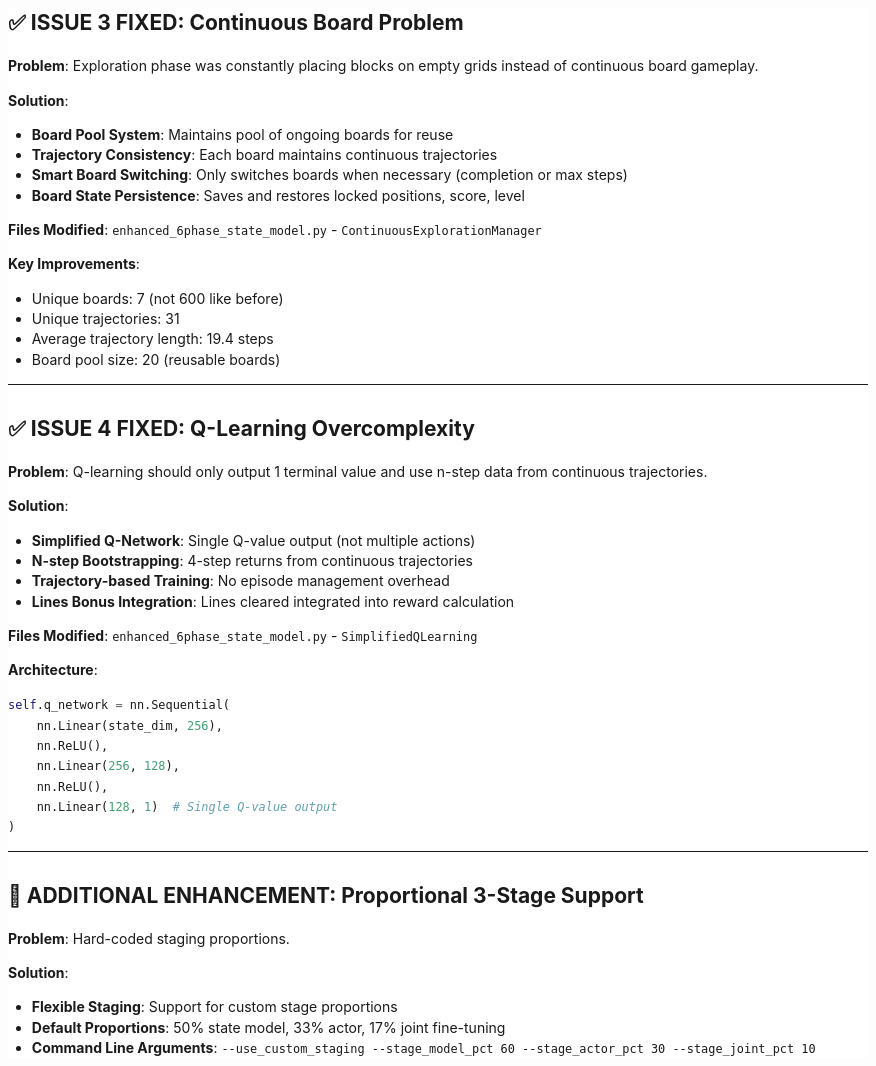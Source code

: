 
## ✅ ISSUE 3 FIXED: Continuous Board Problem  
**Problem**: Exploration phase was constantly placing blocks on empty grids instead of continuous board gameplay.

**Solution**:
- **Board Pool System**: Maintains pool of ongoing boards for reuse
- **Trajectory Consistency**: Each board maintains continuous trajectories
- **Smart Board Switching**: Only switches boards when necessary (completion or max steps)
- **Board State Persistence**: Saves and restores locked positions, score, level

**Files Modified**: `enhanced_6phase_state_model.py` - `ContinuousExplorationManager`

**Key Improvements**:
- Unique boards: 7 (not 600 like before)
- Unique trajectories: 31
- Average trajectory length: 19.4 steps
- Board pool size: 20 (reusable boards)

---

## ✅ ISSUE 4 FIXED: Q-Learning Overcomplexity
**Problem**: Q-learning should only output 1 terminal value and use n-step data from continuous trajectories.

**Solution**:
- **Simplified Q-Network**: Single Q-value output (not multiple actions)
- **N-step Bootstrapping**: 4-step returns from continuous trajectories
- **Trajectory-based Training**: No episode management overhead
- **Lines Bonus Integration**: Lines cleared integrated into reward calculation

**Files Modified**: `enhanced_6phase_state_model.py` - `SimplifiedQLearning`

**Architecture**:
```python
self.q_network = nn.Sequential(
    nn.Linear(state_dim, 256),
    nn.ReLU(),
    nn.Linear(256, 128), 
    nn.ReLU(),
    nn.Linear(128, 1)  # Single Q-value output
)
```

---

## 🔧 ADDITIONAL ENHANCEMENT: Proportional 3-Stage Support
**Problem**: Hard-coded staging proportions.

**Solution**:
- **Flexible Staging**: Support for custom stage proportions
- **Default Proportions**: 50% state model, 33% actor, 17% joint fine-tuning
- **Command Line Arguments**: `--use_custom_staging --stage_model_pct 60 --stage_actor_pct 30 --stage_joint_pct 10`
